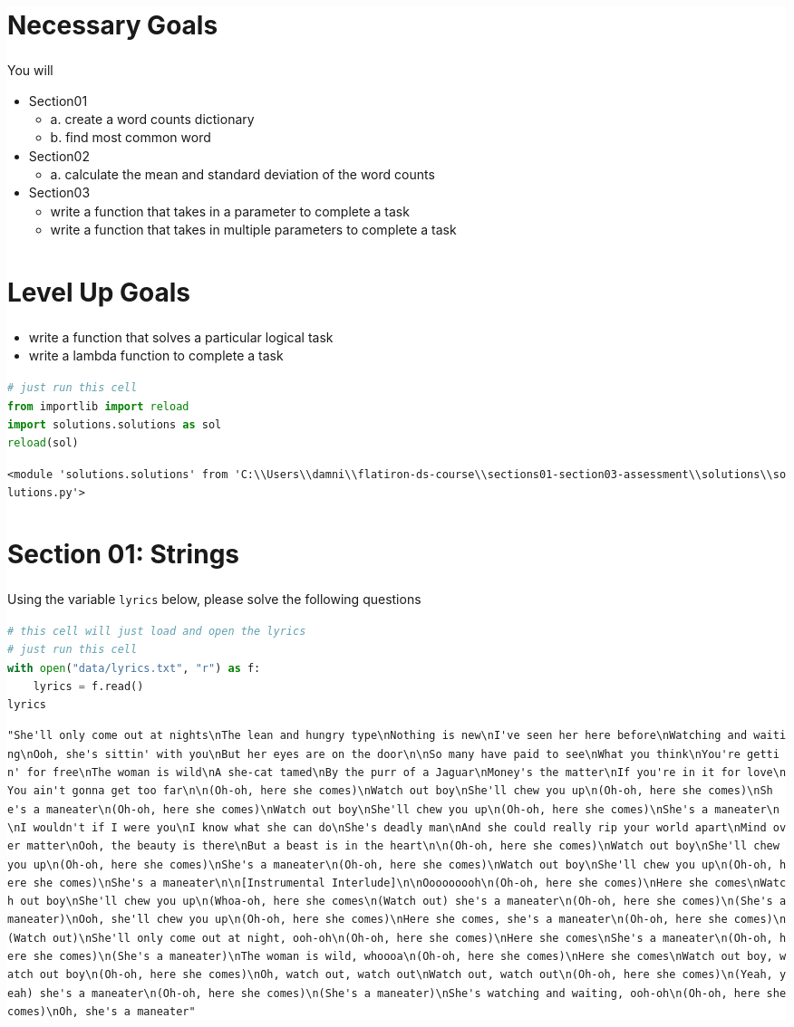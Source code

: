 # Necessary Goals
You will
- Section01
    - a. create a word counts dictionary
    - b. find most common word
- Section02
    - a. calculate the mean and standard deviation of the word counts
- Section03
    - write a function that takes in a parameter to complete a task
    - write a function that takes in multiple parameters to complete a task

# Level Up Goals
- write a function that solves a particular logical task
- write a lambda function to complete a task


```python
# just run this cell
from importlib import reload
import solutions.solutions as sol
reload(sol)
```




    <module 'solutions.solutions' from 'C:\\Users\\damni\\flatiron-ds-course\\sections01-section03-assessment\\solutions\\solutions.py'>



# Section 01: Strings
Using the variable `lyrics` below, please solve the following questions


```python
# this cell will just load and open the lyrics
# just run this cell
with open("data/lyrics.txt", "r") as f:
    lyrics = f.read()
lyrics
```




    "She'll only come out at nights\nThe lean and hungry type\nNothing is new\nI've seen her here before\nWatching and waiting\nOoh, she's sittin' with you\nBut her eyes are on the door\n\nSo many have paid to see\nWhat you think\nYou're gettin' for free\nThe woman is wild\nA she-cat tamed\nBy the purr of a Jaguar\nMoney's the matter\nIf you're in it for love\nYou ain't gonna get too far\n\n(Oh-oh, here she comes)\nWatch out boy\nShe'll chew you up\n(Oh-oh, here she comes)\nShe's a maneater\n(Oh-oh, here she comes)\nWatch out boy\nShe'll chew you up\n(Oh-oh, here she comes)\nShe's a maneater\n\nI wouldn't if I were you\nI know what she can do\nShe's deadly man\nAnd she could really rip your world apart\nMind over matter\nOoh, the beauty is there\nBut a beast is in the heart\n\n(Oh-oh, here she comes)\nWatch out boy\nShe'll chew you up\n(Oh-oh, here she comes)\nShe's a maneater\n(Oh-oh, here she comes)\nWatch out boy\nShe'll chew you up\n(Oh-oh, here she comes)\nShe's a maneater\n\n[Instrumental Interlude]\n\nOoooooooh\n(Oh-oh, here she comes)\nHere she comes\nWatch out boy\nShe'll chew you up\n(Whoa-oh, here she comes\n(Watch out) she's a maneater\n(Oh-oh, here she comes)\n(She's a maneater)\nOoh, she'll chew you up\n(Oh-oh, here she comes)\nHere she comes, she's a maneater\n(Oh-oh, here she comes)\n(Watch out)\nShe'll only come out at night, ooh-oh\n(Oh-oh, here she comes)\nHere she comes\nShe's a maneater\n(Oh-oh, here she comes)\n(She's a maneater)\nThe woman is wild, whoooa\n(Oh-oh, here she comes)\nHere she comes\nWatch out boy, watch out boy\n(Oh-oh, here she comes)\nOh, watch out, watch out\nWatch out, watch out\n(Oh-oh, here she comes)\n(Yeah, yeah) she's a maneater\n(Oh-oh, here she comes)\n(She's a maneater)\nShe's watching and waiting, ooh-oh\n(Oh-oh, here she comes)\nOh, she's a maneater"
